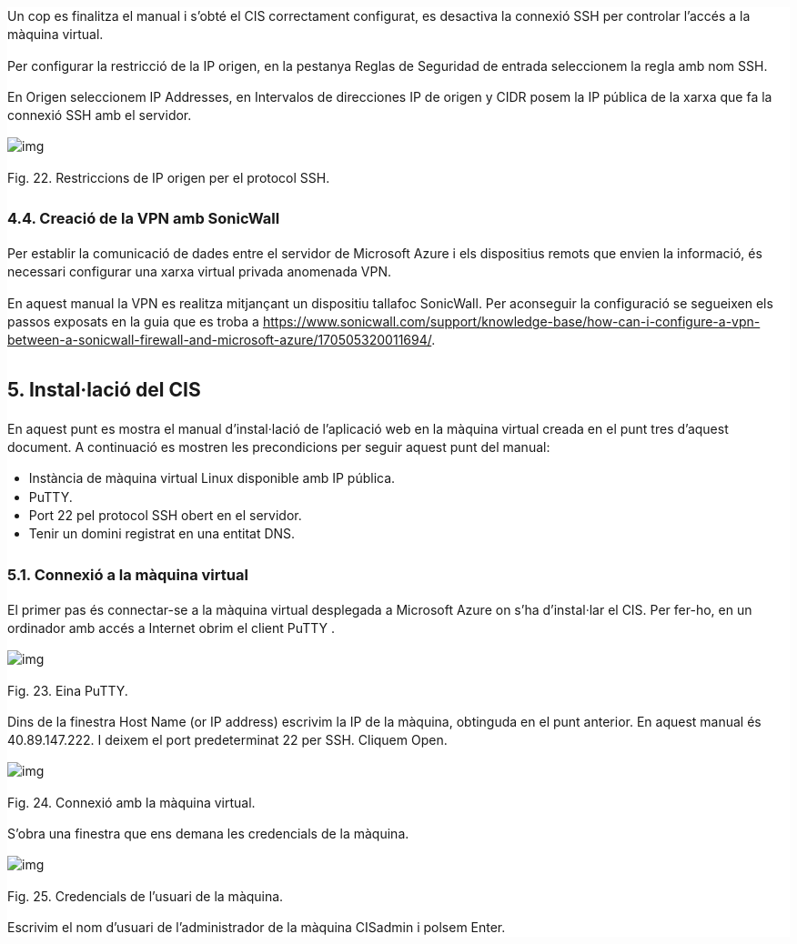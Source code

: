 Un cop es finalitza el manual i s’obté el CIS correctament configurat, es desactiva la connexió SSH per controlar l’accés a la màquina virtual.

Per configurar la restricció de la IP origen, en la pestanya Reglas de Seguridad de entrada seleccionem la regla amb nom SSH.

En Origen seleccionem IP Addresses, en Intervalos de direcciones IP de origen y CIDR posem la IP pública de la xarxa que fa la connexió SSH amb el servidor.
 
![img](/assets/img/Fig22.png)

Fig. 22. Restriccions de IP origen per el protocol SSH.

### 4.4. Creació de la VPN amb SonicWall
Per establir la comunicació de dades entre el servidor de Microsoft Azure i els dispositius remots que envien la informació, és necessari configurar una xarxa virtual privada anomenada VPN.

En aquest manual la VPN es realitza mitjançant un dispositiu tallafoc SonicWall. Per aconseguir la configuració se segueixen els passos exposats en la guia que es troba a https://www.sonicwall.com/support/knowledge-base/how-can-i-configure-a-vpn-between-a-sonicwall-firewall-and-microsoft-azure/170505320011694/.

## 5. Instal·lació del CIS
En aquest punt es mostra el manual d’instal·lació de l’aplicació web en la màquina virtual creada en el punt tres d’aquest document.
A continuació es mostren les precondicions per seguir aquest punt del manual:

-	Instància de màquina virtual Linux disponible amb IP pública.
-	PuTTY.
-	Port 22 pel protocol SSH obert en el servidor.
-	Tenir un domini registrat en una entitat DNS.

### 5.1. Connexió a la màquina virtual
El primer pas és connectar-se a la màquina virtual desplegada a Microsoft Azure on s’ha d’instal·lar el CIS. Per fer-ho, en un ordinador amb accés a Internet obrim el client PuTTY .
 
![img](/assets/img/Fig23.png)

Fig. 23. Eina PuTTY.

Dins de la finestra Host Name (or IP address) escrivim la IP de la màquina, obtinguda en el punt anterior. En aquest manual és 40.89.147.222. I deixem el port predeterminat 22 per SSH. Cliquem Open.
 
![img](/assets/img/Fig24.png)

Fig. 24. Connexió amb la màquina virtual.

S’obra una finestra que ens demana les credencials de la màquina.
 
![img](/assets/img/Fig25.png)

Fig. 25. Credencials de l’usuari de la màquina.

Escrivim el nom d’usuari de l’administrador de la màquina CISadmin i polsem Enter.
 